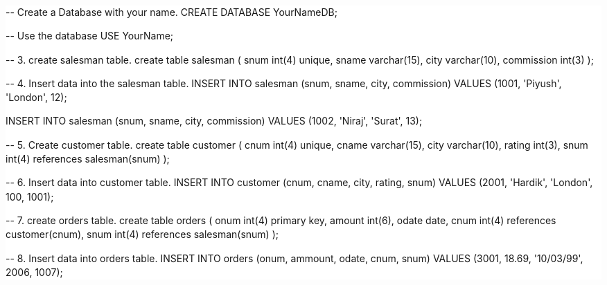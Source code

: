 -- Create a Database with your name.
CREATE DATABASE YourNameDB;

-- Use the database
USE YourName;

-- 3. create salesman table.
create table salesman (
    snum int(4) unique,
    sname varchar(15),
    city varchar(10),
    commission int(3)
);

-- 4. Insert data into the salesman table.
INSERT INTO
    salesman (snum, sname, city, commission)
VALUES
    (1001, 'Piyush', 'London', 12);

INSERT INTO
    salesman (snum, sname, city, commission)
VALUES
    (1002, 'Niraj', 'Surat', 13);

-- 5. Create customer table.
create table customer (
    cnum int(4) unique,
    cname varchar(15),
    city varchar(10),
    rating int(3),
    snum int(4) references salesman(snum)
);

-- 6. Insert data into customer table.
INSERT INTO
    customer (cnum, cname, city, rating, snum)
VALUES
    (2001, 'Hardik', 'London', 100, 1001);

--  7. create orders table.
create table orders (
    onum int(4) primary key,
    amount int(6),
    odate date,
    cnum int(4) references customer(cnum),
    snum int(4) references salesman(snum)
);

-- 8. Insert data into orders table.
INSERT INTO
    orders (onum, ammount, odate, cnum, snum)
VALUES
    (3001, 18.69, '10/03/99', 2006, 1007);
